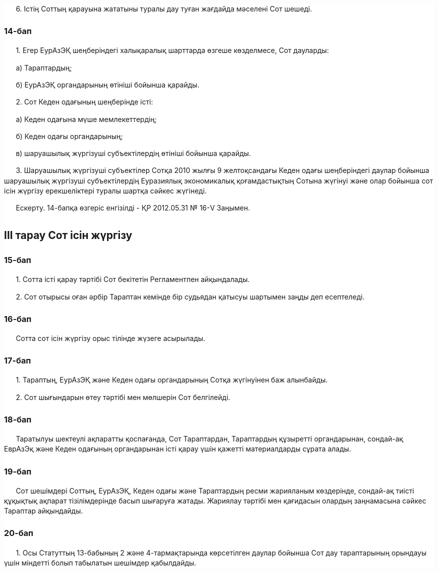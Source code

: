       6. Істің Соттың қарауына жататыны туралы дау туған жағдайда мәселені Сот шешеді.

### 14-бап

      1. Егер ЕурАзЭҚ шеңберіндегі халықаралық шарттарда өзгеше көзделмесе, Сот дауларды:

      а) Тараптардың;

      б) ЕурАзЭҚ органдарының өтініші бойынша қарайды.

      2. Сот Кеден одағының шеңберінде істі:

      а) Кеден одағына мүше мемлекеттердің;

      б) Кеден одағы органдарының;

      в) шаруашылық жүргізуші субъектілердің өтініші бойынша қарайды.

      3. Шаруашылық жүргізуші субъектілер Сотқа 2010 жылғы 9 желтоқсандағы Кеден одағы шеңберіндегі даулар бойынша шаруашылық жүргізуші субъектілердің Еуразиялық экономикалық қоғамдастықтың Сотына жүгінуі және олар бойынша сот ісін жүргізу ерекшеліктері туралы шартқа сәйкес жүгінеді.

      Ескерту. 14-бапқа өзгеріс енгізілді - ҚР 2012.05.31 № 16-V Заңымен.

## III тарау Сот ісін жүргізу

### 15-бап

      1. Сотта істі қарау тәртібі Сот бекітетін Регламентпен айқындалады.

      2. Сот отырысы оған әрбір Тараптан кемінде бір судьядан қатысуы шартымен заңды деп есептеледі.

### 16-бап

      Сотта сот ісін жүргізу орыс тілінде жүзеге асырылады.

### 17-бап

      1. Тараптың, ЕурАзЭҚ және Кеден одағы органдарының Сотқа жүгінуінен баж алынбайды.

      2. Сот шығындарын өтеу тәртібі мен мөлшерін Сот белгілейді.

### 18-бап

      Таратылуы шектеулі ақпаратты қоспағанда, Сот Тараптардан, Тараптардың құзыретті органдарынан, сондай-ақ ЕврАзЭқ және Кеден одағының органдарынан істі қарау үшін қажетті материалдарды сұрата алады.

### 19-бап

      Сот шешімдері Соттың, ЕурАзЭҚ, Кеден одағы және Тараптардың ресми жарияланым көздерінде, сондай-ақ тиісті құқықтық ақпарат тізілімдерінде басып шығаруға жатады. Жариялау тәртібі мен қағидасын олардың заңнамасына сәйкес Тараптар айқындайды.

### 20-бап

      1. Осы Статуттың 13-бабының 2 және 4-тармақтарында көрсетілген даулар бойынша Сот дау тараптарының орындауы үшін міндетті болып табылатын шешімдер қабылдайды.
